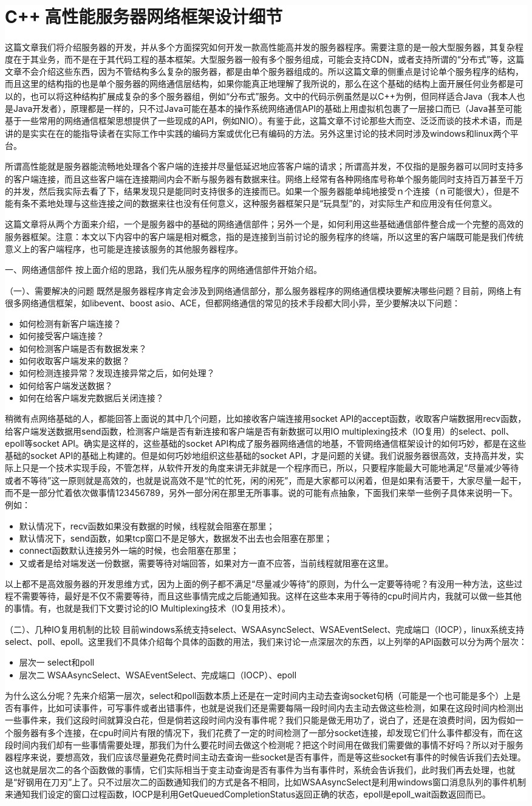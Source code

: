 # C++ 高性能服务器网络框架设计细节

这篇文章我们将介绍服务器的开发，并从多个方面探究如何开发一款高性能高并发的服务器程序。需要注意的是一般大型服务器，其复杂程度在于其业务，而不是在于其代码工程的基本框架。大型服务器一般有多个服务组成，可能会支持CDN，或者支持所谓的“分布式”等，这篇文章不会介绍这些东西，因为不管结构多么复杂的服务器，都是由单个服务器组成的。所以这篇文章的侧重点是讨论单个服务程序的结构，而且这里的结构指的也是单个服务器的网络通信层结构，如果你能真正地理解了我所说的，那么在这个基础的结构上面开展任何业务都是可以的，也可以将这种结构扩展成复杂的多个服务器组，例如“分布式”服务。文中的代码示例虽然是以C++为例，但同样适合Java（我本人也是Java开发者），原理都是一样的，只不过Java可能在基本的操作系统网络通信API的基础上用虚拟机包裹了一层接口而已（Java甚至可能基于一些常用的网络通信框架思想提供了一些现成的API，例如NIO）。有鉴于此，这篇文章不讨论那些大而空、泛泛而谈的技术术语，而是讲的是实实在在的能指导读者在实际工作中实践的编码方案或优化已有编码的方法。另外这里讨论的技术同时涉及windows和linux两个平台。

所谓高性能就是服务器能流畅地处理各个客户端的连接并尽量低延迟地应答客户端的请求；所谓高并发，不仅指的是服务器可以同时支持多的客户端连接，而且这些客户端在连接期间内会不断与服务器有数据来往。网络上经常有各种网络库号称单个服务能同时支持百万甚至千万的并发，然后我实际去看了下，结果发现只是能同时支持很多的连接而已。如果一个服务器能单纯地接受ｎ个连接（ｎ可能很大），但是不能有条不紊地处理与这些连接之间的数据来往也没有任何意义，这种服务器框架只是“玩具型”的，对实际生产和应用没有任何意义。

这篇文章将从两个方面来介绍，一个是服务器中的基础的网络通信部件；另外一个是，如何利用这些基础通信部件整合成一个完整的高效的服务器框架。注意：本文以下内容中的客户端是相对概念，指的是连接到当前讨论的服务程序的终端，所以这里的客户端既可能是我们传统意义上的客户端程序，也可能是连接该服务的其他服务器程序。

一、网络通信部件
 按上面介绍的思路，我们先从服务程序的网络通信部件开始介绍。

（一）、需要解决的问题
既然是服务器程序肯定会涉及到网络通信部分，那么服务器程序的网络通信模块要解决哪些问题？目前，网络上有很多网络通信框架，如libevent、boost asio、ACE，但都网络通信的常见的技术手段都大同小异，至少要解决以下问题：
 - 如何检测有新客户端连接？
 - 如何接受客户端连接？
 - 如何检测客户端是否有数据发来？
 - 如何收取客户端发来的数据？
 - 如何检测连接异常？发现连接异常之后，如何处理？
 - 如何给客户端发送数据？
 - 如何在给客户端发完数据后关闭连接？

稍微有点网络基础的人，都能回答上面说的其中几个问题，比如接收客户端连接用socket API的accept函数，收取客户端数据用recv函数，给客户端发送数据用send函数，检测客户端是否有新连接和客户端是否有新数据可以用IO multiplexing技术（IO复用）的select、poll、epoll等socket API。确实是这样的，这些基础的socket API构成了服务器网络通信的地基，不管网络通信框架设计的如何巧妙，都是在这些基础的socket API的基础上构建的。但是如何巧妙地组织这些基础的socket API，才是问题的关键。我们说服务器很高效，支持高并发，实际上只是一个技术实现手段，不管怎样，从软件开发的角度来讲无非就是一个程序而已，所以，只要程序能最大可能地满足“尽量减少等待或者不等待”这一原则就是高效的，也就是说高效不是“忙的忙死，闲的闲死”，而是大家都可以闲着，但是如果有活要干，大家尽量一起干，而不是一部分忙着依次做事情123456789，另外一部分闲在那里无所事事。说的可能有点抽象，下面我们来举一些例子具体来说明一下。
例如：
 - 默认情况下，recv函数如果没有数据的时候，线程就会阻塞在那里；
 - 默认情况下，send函数，如果tcp窗口不是足够大，数据发不出去也会阻塞在那里；
 - connect函数默认连接另外一端的时候，也会阻塞在那里；
 - 又或者是给对端发送一份数据，需要等待对端回答，如果对方一直不应答，当前线程就阻塞在这里。

以上都不是高效服务器的开发思维方式，因为上面的例子都不满足“尽量减少等待”的原则，为什么一定要等待呢？有没用一种方法，这些过程不需要等待，最好是不仅不需要等待，而且这些事情完成之后能通知我。这样在这些本来用于等待的cpu时间片内，我就可以做一些其他的事情。有，也就是我们下文要讨论的IO Multiplexing技术（IO复用技术）。
            
（二）、几种IO复用机制的比较
目前windows系统支持select、WSAAsyncSelect、WSAEventSelect、完成端口（IOCP），linux系统支持select、poll、epoll。这里我们不具体介绍每个具体的函数的用法，我们来讨论一点深层次的东西，以上列举的API函数可以分为两个层次：

* 层次一 select和poll
* 层次二 WSAAsyncSelect、WSAEventSelect、完成端口（IOCP）、epoll

为什么这么分呢？先来介绍第一层次，select和poll函数本质上还是在一定时间内主动去查询socket句柄（可能是一个也可能是多个）上是否有事件，比如可读事件，可写事件或者出错事件，也就是说我们还是需要每隔一段时间内去主动去做这些检测，如果在这段时间内检测出一些事件来，我们这段时间就算没白花，但是倘若这段时间内没有事件呢？我们只能是做无用功了，说白了，还是在浪费时间，因为假如一个服务器有多个连接，在cpu时间片有限的情况下，我们花费了一定的时间检测了一部分socket连接，却发现它们什么事件都没有，而在这段时间内我们却有一些事情需要处理，那我们为什么要花时间去做这个检测呢？把这个时间用在做我们需要做的事情不好吗？所以对于服务器程序来说，要想高效，我们应该尽量避免花费时间主动去查询一些socket是否有事件，而是等这些socket有事件的时候告诉我们去处理。这也就是层次二的各个函数做的事情，它们实际相当于变主动查询是否有事件为当有事件时，系统会告诉我们，此时我们再去处理，也就是“好钢用在刀刃”上了。只不过层次二的函数通知我们的方式是各不相同，比如WSAAsyncSelect是利用windows窗口消息队列的事件机制来通知我们设定的窗口过程函数，IOCP是利用GetQueuedCompletionStatus返回正确的状态，epoll是epoll_wait函数返回而已。
